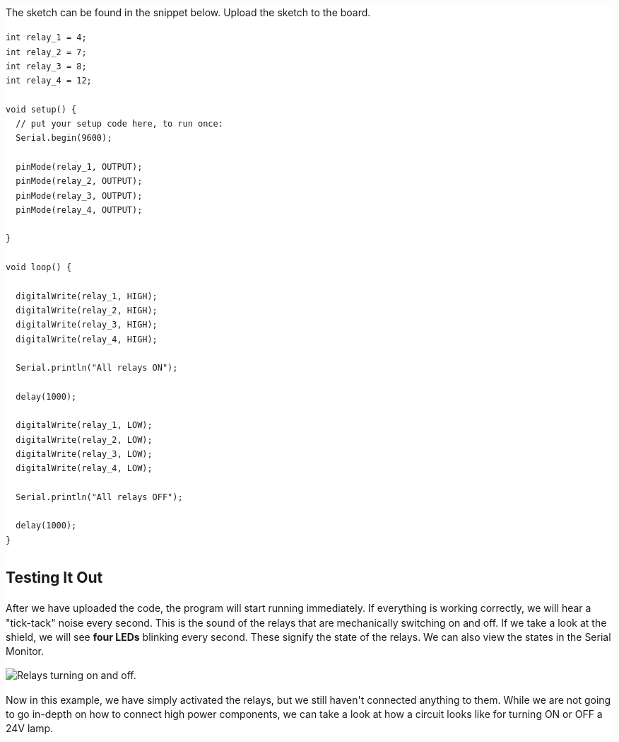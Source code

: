 The sketch can be found in the snippet below. Upload the sketch to the board.

```arduino
int relay_1 = 4;
int relay_2 = 7;
int relay_3 = 8;
int relay_4 = 12;

void setup() {
  // put your setup code here, to run once:
  Serial.begin(9600);

  pinMode(relay_1, OUTPUT);
  pinMode(relay_2, OUTPUT);
  pinMode(relay_3, OUTPUT);
  pinMode(relay_4, OUTPUT);

}

void loop() {

  digitalWrite(relay_1, HIGH);
  digitalWrite(relay_2, HIGH);
  digitalWrite(relay_3, HIGH);
  digitalWrite(relay_4, HIGH);

  Serial.println("All relays ON");

  delay(1000);

  digitalWrite(relay_1, LOW);
  digitalWrite(relay_2, LOW);
  digitalWrite(relay_3, LOW);
  digitalWrite(relay_4, LOW);

  Serial.println("All relays OFF");

  delay(1000);
}
```

## Testing It Out

After we have uploaded the code, the program will start running immediately. If everything is working correctly, we will hear a "tick-tack" noise every second. This is the sound of the relays that are mechanically switching on and off. If we take a look at the shield, we will see **four LEDs** blinking every second. These signify the state of the relays. We can also view the states in the Serial Monitor.

![Relays turning on and off.](assets/4RELAY*T1*IMG03.png)

Now in this example, we have simply activated the relays, but we still haven't connected anything to them. While we are not going to go in-depth on how to connect high power components, we can take a look at how a circuit looks like for turning ON or OFF a 24V lamp.
